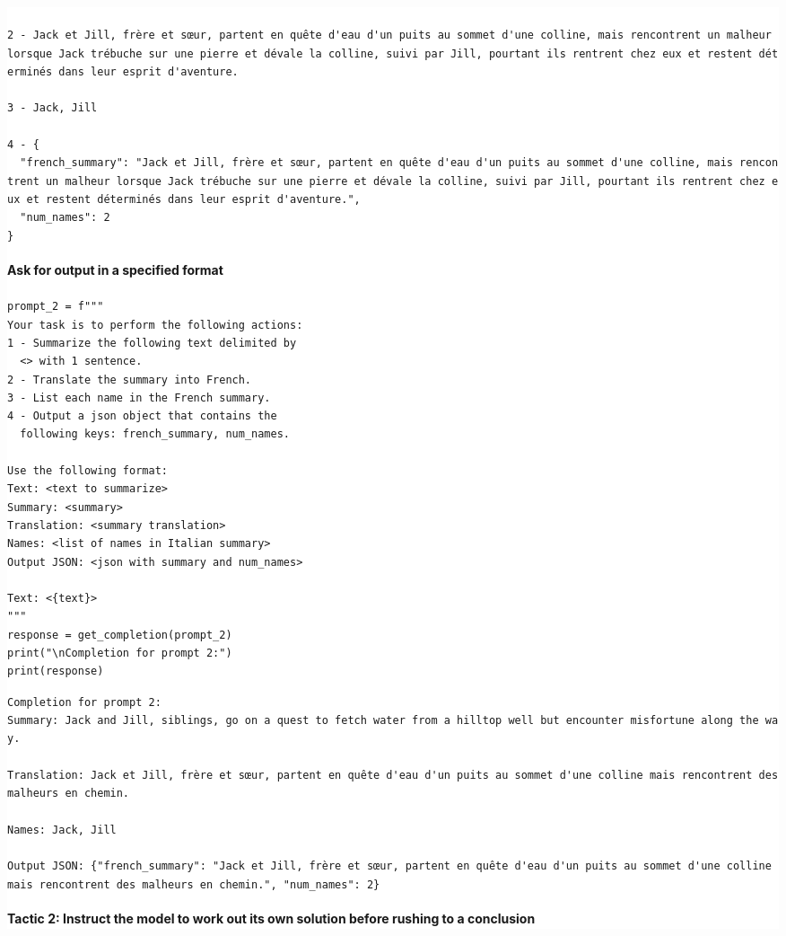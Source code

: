 ```

2 - Jack et Jill, frère et sœur, partent en quête d'eau d'un puits au sommet d'une colline, mais rencontrent un malheur lorsque Jack trébuche sur une pierre et dévale la colline, suivi par Jill, pourtant ils rentrent chez eux et restent déterminés dans leur esprit d'aventure.

3 - Jack, Jill

4 - {
  "french_summary": "Jack et Jill, frère et sœur, partent en quête d'eau d'un puits au sommet d'une colline, mais rencontrent un malheur lorsque Jack trébuche sur une pierre et dévale la colline, suivi par Jill, pourtant ils rentrent chez eux et restent déterminés dans leur esprit d'aventure.",
  "num_names": 2
}
```

#### Ask for output in a specified format
```
prompt_2 = f"""
Your task is to perform the following actions: 
1 - Summarize the following text delimited by 
  <> with 1 sentence.
2 - Translate the summary into French.
3 - List each name in the French summary.
4 - Output a json object that contains the 
  following keys: french_summary, num_names.

Use the following format:
Text: <text to summarize>
Summary: <summary>
Translation: <summary translation>
Names: <list of names in Italian summary>
Output JSON: <json with summary and num_names>

Text: <{text}>
"""
response = get_completion(prompt_2)
print("\nCompletion for prompt 2:")
print(response)
```
```
Completion for prompt 2:
Summary: Jack and Jill, siblings, go on a quest to fetch water from a hilltop well but encounter misfortune along the way.

Translation: Jack et Jill, frère et sœur, partent en quête d'eau d'un puits au sommet d'une colline mais rencontrent des malheurs en chemin.

Names: Jack, Jill

Output JSON: {"french_summary": "Jack et Jill, frère et sœur, partent en quête d'eau d'un puits au sommet d'une colline mais rencontrent des malheurs en chemin.", "num_names": 2}
```
#### Tactic 2: Instruct the model to work out its own solution before rushing to a conclusion
